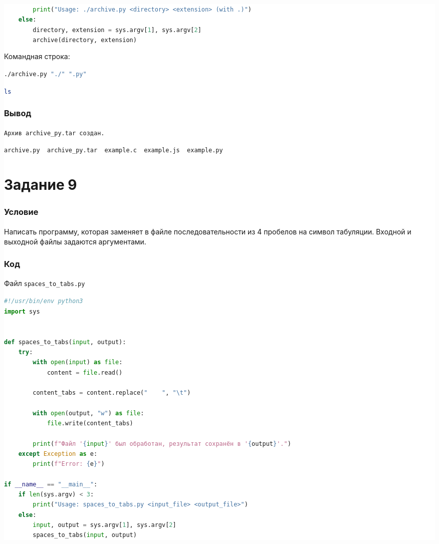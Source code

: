 ```python
        print("Usage: ./archive.py <directory> <extension> (with .)")
    else:
        directory, extension = sys.argv[1], sys.argv[2]
        archive(directory, extension)
```

Командная строка:
```bash
./archive.py "./" ".py"
```
```bash
ls
```

### Вывод

```
Архив archive_py.tar создан.
```
```
archive.py  archive_py.tar  example.c  example.js  example.py
```



# Задание 9
### Условие

Написать программу, которая заменяет в файле последовательности из 4 пробелов на символ табуляции. Входной и выходной файлы задаются аргументами.

### Код

Файл `spaces_to_tabs.py`
```python
#!/usr/bin/env python3
import sys


def spaces_to_tabs(input, output):
    try:
        with open(input) as file:
            content = file.read()

        content_tabs = content.replace("    ", "\t")

        with open(output, "w") as file:
            file.write(content_tabs)

        print(f"Файл '{input}' был обработан, результат сохранён в '{output}'.")
    except Exception as e:
        print(f"Error: {e}")

if __name__ == "__main__":
    if len(sys.argv) < 3:
        print("Usage: spaces_to_tabs.py <input_file> <output_file>")
    else:
        input, output = sys.argv[1], sys.argv[2]
        spaces_to_tabs(input, output)
```
